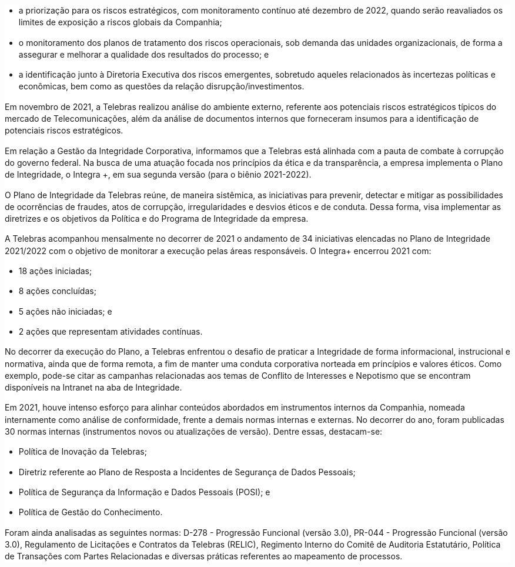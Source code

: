 -   a priorização para os riscos estratégicos, com monitoramento contínuo até dezembro de 2022, quando serão reavaliados os limites de exposição a riscos globais da Companhia;

-   o monitoramento dos planos de tratamento dos riscos operacionais, sob demanda das unidades organizacionais, de forma a assegurar e melhorar a qualidade dos resultados do processo; e

-   a identificação junto à Diretoria Executiva dos riscos emergentes, sobretudo aqueles relacionados às incertezas políticas e econômicas, bem como as questões da relação disrupção/investimentos.

Em novembro de 2021, a Telebras realizou análise do ambiente externo, referente aos potenciais riscos estratégicos típicos do mercado de Telecomunicações, além da análise de documentos internos que forneceram insumos para a identificação de potenciais riscos estratégicos.

Em relação a Gestão da Integridade Corporativa, informamos que a Telebras está alinhada com a pauta de combate à corrupção do governo federal. Na busca de uma atuação focada nos princípios da ética e da transparência, a empresa implementa o Plano de Integridade, o Integra +, em sua segunda versão (para o biênio 2021-2022).

O Plano de Integridade da Telebras reúne, de maneira sistêmica, as iniciativas para prevenir, detectar e mitigar as possibilidades de ocorrências de fraudes, atos de corrupção, irregularidades e desvios éticos e de conduta. Dessa forma, visa implementar as diretrizes e os objetivos da Política e do Programa de Integridade da empresa.

A Telebras acompanhou mensalmente no decorrer de 2021 o andamento de 34 iniciativas elencadas no Plano de Integridade 2021/2022 com o objetivo de monitorar a execução pelas áreas responsáveis. O Integra+ encerrou 2021 com:

-   18 ações iniciadas;

-   8 ações concluídas;

-   5 ações não iniciadas; e

-   2 ações que representam atividades contínuas.

No decorrer da execução do Plano, a Telebras enfrentou o desafio de praticar a Integridade de forma informacional, instrucional e normativa, ainda que de forma remota, a fim de manter uma conduta corporativa norteada em princípios e valores éticos. Como exemplo, pode-se citar as campanhas relacionadas aos temas de Conflito de Interesses e Nepotismo que se encontram disponíveis na Intranet na aba de Integridade.

Em 2021, houve intenso esforço para alinhar conteúdos abordados em instrumentos internos da Companhia, nomeada internamente como análise de conformidade, frente a demais normas internas e externas. No decorrer do ano, foram publicadas 30 normas internas (instrumentos novos ou atualizações de versão). Dentre essas, destacam-se:

-   Política de Inovação da Telebras;

-   Diretriz referente ao Plano de Resposta a Incidentes de Segurança de Dados Pessoais;

-   Política de Segurança da Informação e Dados Pessoais (POSI); e

-   Política de Gestão do Conhecimento.

Foram ainda analisadas as seguintes normas: D-278 - Progressão Funcional (versão 3.0), PR-044 - Progressão Funcional (versão 3.0), Regulamento de Licitações e Contratos da Telebras (RELIC), Regimento Interno do Comitê de Auditoria Estatutário, Política de Transações com Partes Relacionadas e diversas práticas referentes ao mapeamento de processos.
